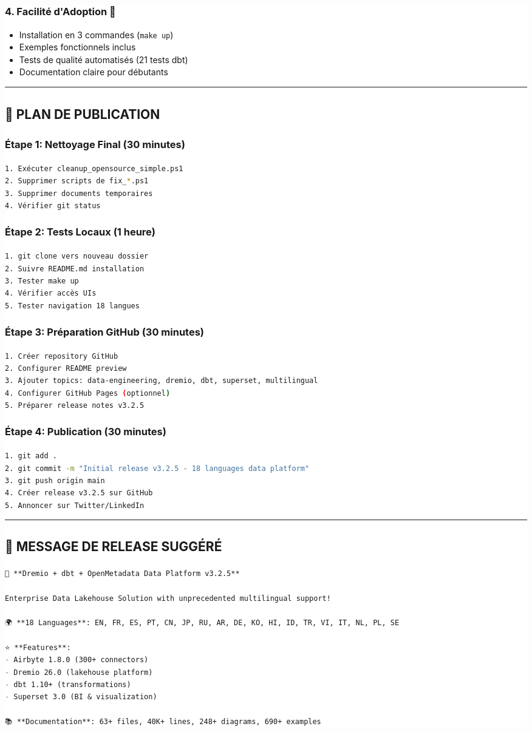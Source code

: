 ### 4. Facilité d'Adoption 🚀
- Installation en 3 commandes (`make up`)
- Exemples fonctionnels inclus
- Tests de qualité automatisés (21 tests dbt)
- Documentation claire pour débutants

---

## 🚀 PLAN DE PUBLICATION

### Étape 1: Nettoyage Final (30 minutes)
```bash
1. Exécuter cleanup_opensource_simple.ps1
2. Supprimer scripts de fix_*.ps1
3. Supprimer documents temporaires
4. Vérifier git status
```

### Étape 2: Tests Locaux (1 heure)
```bash
1. git clone vers nouveau dossier
2. Suivre README.md installation
3. Tester make up
4. Vérifier accès UIs
5. Tester navigation 18 langues
```

### Étape 3: Préparation GitHub (30 minutes)
```bash
1. Créer repository GitHub
2. Configurer README preview
3. Ajouter topics: data-engineering, dremio, dbt, superset, multilingual
4. Configurer GitHub Pages (optionnel)
5. Préparer release notes v3.2.5
```

### Étape 4: Publication (30 minutes)
```bash
1. git add .
2. git commit -m "Initial release v3.2.5 - 18 languages data platform"
3. git push origin main
4. Créer release v3.2.5 sur GitHub
5. Annoncer sur Twitter/LinkedIn
```

---

## 📢 MESSAGE DE RELEASE SUGGÉRÉ

```markdown
🚀 **Dremio + dbt + OpenMetadata Data Platform v3.2.5**

Enterprise Data Lakehouse Solution with unprecedented multilingual support!

🌍 **18 Languages**: EN, FR, ES, PT, CN, JP, RU, AR, DE, KO, HI, ID, TR, VI, IT, NL, PL, SE

⭐ **Features**:
- Airbyte 1.8.0 (300+ connectors)
- Dremio 26.0 (lakehouse platform)
- dbt 1.10+ (transformations)
- Superset 3.0 (BI & visualization)

📚 **Documentation**: 63+ files, 40K+ lines, 248+ diagrams, 690+ examples
```